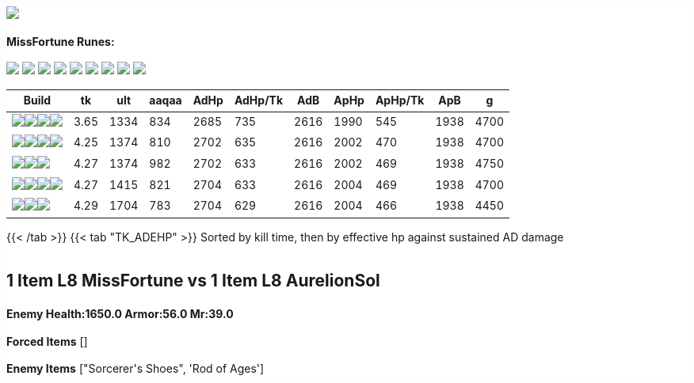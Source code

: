 



![](/StatMods/StatModsArmorIcon.png)



**MissFortune Runes:**


![](/Styles/Precision/PressTheAttack/PressTheAttack.png)
![](/Styles/Precision/Overheal.png)
![](/Styles/Precision/LegendAlacrity/LegendAlacrity.png)
![](/Styles/Precision/CutDown/CutDown.png)
![](/Styles/Sorcery/AbsoluteFocus/AbsoluteFocus.png)
![](/Styles/Sorcery/GatheringStorm/GatheringStorm.png)
![](/StatMods/StatModsAdaptiveForceIcon.png)
![](/StatMods/StatModsAdaptiveForceIcon.png)
![](/StatMods/StatModsArmorIcon.png)





 Build |tk|ult|aaqaa|AdHp|AdHp/Tk|AdB|ApHp|ApHp/Tk|ApB|g
-|-|-|-|-|-|-|-|-|-|-
![](/item/6672.png)![](/item/1053.png)![](/item/1055.png)![](/item/1036.png)|3.65|1334|834|2685|735|2616|1990|545|1938|4700
![](/item/3087.png)![](/item/1053.png)![](/item/1055.png)![](/item/1036.png)|4.25|1374|810|2702|635|2616|2002|470|1938|4700
![](/item/6671.png)![](/item/1053.png)![](/item/1055.png)|4.27|1374|982|2702|633|2616|2002|469|1938|4750
![](/item/3095.png)![](/item/1053.png)![](/item/1055.png)![](/item/1036.png)|4.27|1415|821|2704|633|2616|2004|469|1938|4700
![](/item/6691.png)![](/item/1053.png)![](/item/1055.png)|4.29|1704|783|2704|629|2616|2004|466|1938|4450
{{< /tab >}}
{{< tab "TK_ADEHP" >}}
Sorted by kill time, then by effective hp against sustained AD damage
## 1 Item L8 MissFortune vs 1 Item L8 AurelionSol

**Enemy Health:1650.0 Armor:56.0 Mr:39.0**


**Forced Items** []








**Enemy Items** ["Sorcerer's Shoes", 'Rod of Ages']



